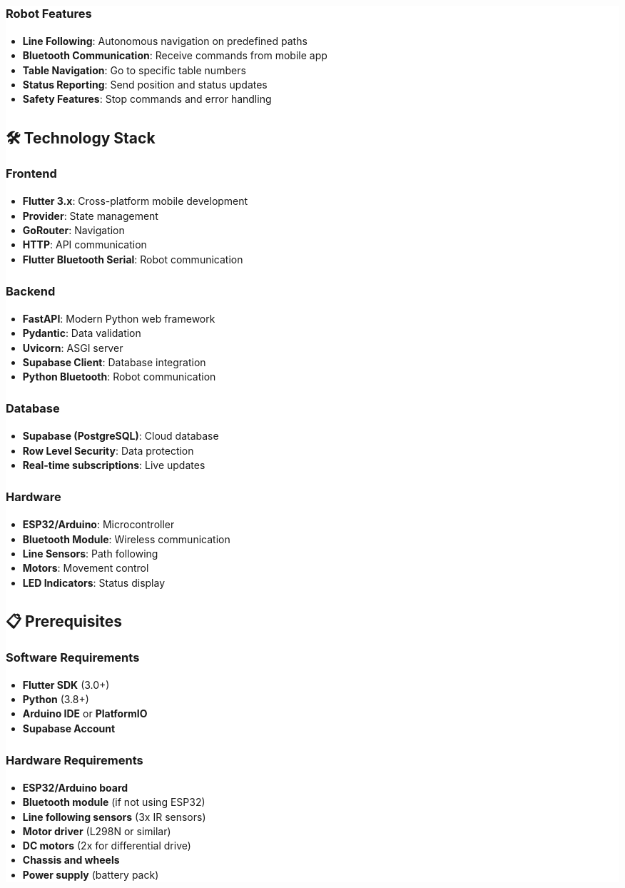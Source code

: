### Robot Features
- **Line Following**: Autonomous navigation on predefined paths
- **Bluetooth Communication**: Receive commands from mobile app
- **Table Navigation**: Go to specific table numbers
- **Status Reporting**: Send position and status updates
- **Safety Features**: Stop commands and error handling

## 🛠️ Technology Stack

### Frontend
- **Flutter 3.x**: Cross-platform mobile development
- **Provider**: State management
- **GoRouter**: Navigation
- **HTTP**: API communication
- **Flutter Bluetooth Serial**: Robot communication

### Backend
- **FastAPI**: Modern Python web framework
- **Pydantic**: Data validation
- **Uvicorn**: ASGI server
- **Supabase Client**: Database integration
- **Python Bluetooth**: Robot communication

### Database
- **Supabase (PostgreSQL)**: Cloud database
- **Row Level Security**: Data protection
- **Real-time subscriptions**: Live updates

### Hardware
- **ESP32/Arduino**: Microcontroller
- **Bluetooth Module**: Wireless communication
- **Line Sensors**: Path following
- **Motors**: Movement control
- **LED Indicators**: Status display

## 📋 Prerequisites

### Software Requirements
- **Flutter SDK** (3.0+)
- **Python** (3.8+)
- **Arduino IDE** or **PlatformIO**
- **Supabase Account**

### Hardware Requirements
- **ESP32/Arduino board**
- **Bluetooth module** (if not using ESP32)
- **Line following sensors** (3x IR sensors)
- **Motor driver** (L298N or similar)
- **DC motors** (2x for differential drive)
- **Chassis and wheels**
- **Power supply** (battery pack)
